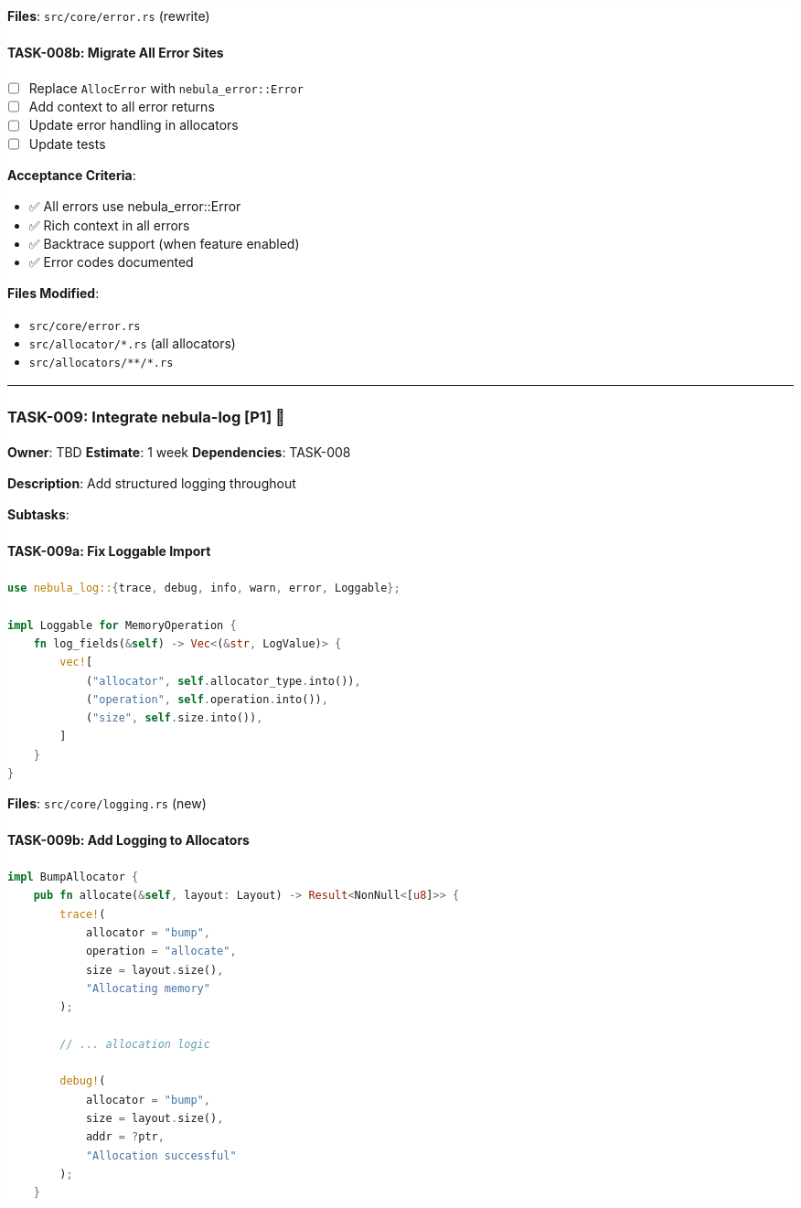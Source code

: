 **Files**: `src/core/error.rs` (rewrite)

#### TASK-008b: Migrate All Error Sites
- [ ] Replace `AllocError` with `nebula_error::Error`
- [ ] Add context to all error returns
- [ ] Update error handling in allocators
- [ ] Update tests

**Acceptance Criteria**:
- ✅ All errors use nebula_error::Error
- ✅ Rich context in all errors
- ✅ Backtrace support (when feature enabled)
- ✅ Error codes documented

**Files Modified**:
- `src/core/error.rs`
- `src/allocator/*.rs` (all allocators)
- `src/allocators/**/*.rs`

---

### TASK-009: Integrate nebula-log [P1] 📝
**Owner**: TBD
**Estimate**: 1 week
**Dependencies**: TASK-008

**Description**: Add structured logging throughout

**Subtasks**:

#### TASK-009a: Fix Loggable Import
```rust
use nebula_log::{trace, debug, info, warn, error, Loggable};

impl Loggable for MemoryOperation {
    fn log_fields(&self) -> Vec<(&str, LogValue)> {
        vec![
            ("allocator", self.allocator_type.into()),
            ("operation", self.operation.into()),
            ("size", self.size.into()),
        ]
    }
}
```

**Files**: `src/core/logging.rs` (new)

#### TASK-009b: Add Logging to Allocators
```rust
impl BumpAllocator {
    pub fn allocate(&self, layout: Layout) -> Result<NonNull<[u8]>> {
        trace!(
            allocator = "bump",
            operation = "allocate",
            size = layout.size(),
            "Allocating memory"
        );

        // ... allocation logic

        debug!(
            allocator = "bump",
            size = layout.size(),
            addr = ?ptr,
            "Allocation successful"
        );
    }
```